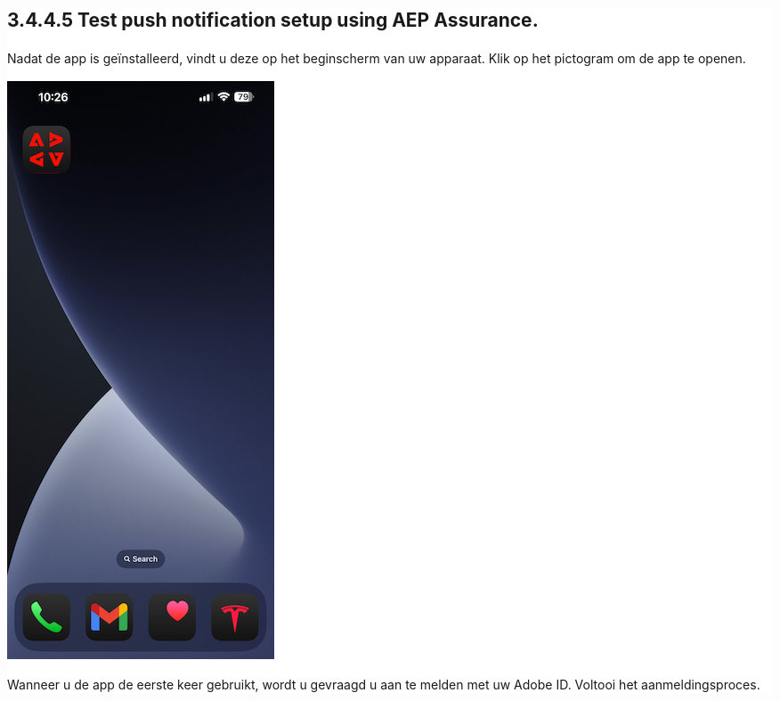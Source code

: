 ## 3.4.4.5 Test push notification setup using AEP Assurance.

Nadat de app is geïnstalleerd, vindt u deze op het beginscherm van uw apparaat. Klik op het pictogram om de app te openen.

![ DSN ](./../../../../modules/getting-started/gettingstarted/images/mobileappn1.png)

Wanneer u de app de eerste keer gebruikt, wordt u gevraagd u aan te melden met uw Adobe ID. Voltooi het aanmeldingsproces.
